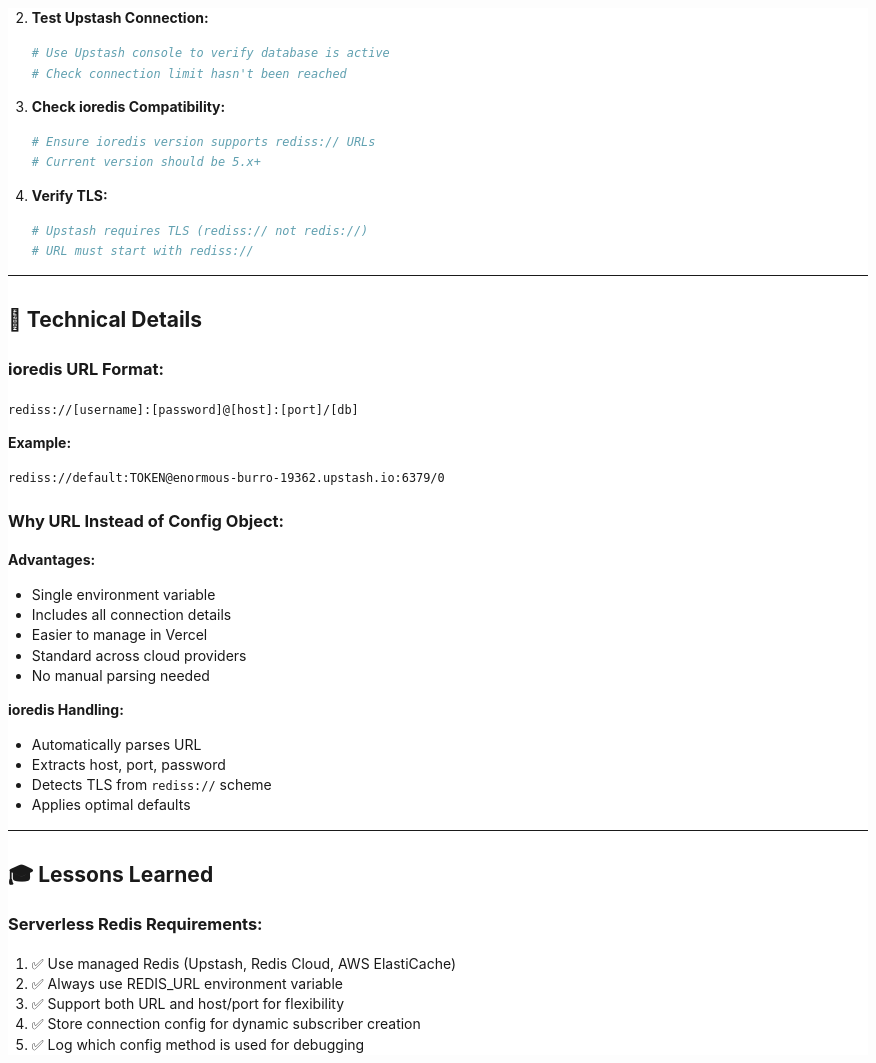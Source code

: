 2. **Test Upstash Connection:**
   ```bash
   # Use Upstash console to verify database is active
   # Check connection limit hasn't been reached
   ```

3. **Check ioredis Compatibility:**
   ```bash
   # Ensure ioredis version supports rediss:// URLs
   # Current version should be 5.x+
   ```

4. **Verify TLS:**
   ```bash
   # Upstash requires TLS (rediss:// not redis://)
   # URL must start with rediss://
   ```

---

## 📖 Technical Details

### **ioredis URL Format:**
```
rediss://[username]:[password]@[host]:[port]/[db]
```

**Example:**
```
rediss://default:TOKEN@enormous-burro-19362.upstash.io:6379/0
```

### **Why URL Instead of Config Object:**

**Advantages:**
- Single environment variable
- Includes all connection details
- Easier to manage in Vercel
- Standard across cloud providers
- No manual parsing needed

**ioredis Handling:**
- Automatically parses URL
- Extracts host, port, password
- Detects TLS from `rediss://` scheme
- Applies optimal defaults

---

## 🎓 Lessons Learned

### **Serverless Redis Requirements:**
1. ✅ Use managed Redis (Upstash, Redis Cloud, AWS ElastiCache)
2. ✅ Always use REDIS_URL environment variable
3. ✅ Support both URL and host/port for flexibility
4. ✅ Store connection config for dynamic subscriber creation
5. ✅ Log which config method is used for debugging
